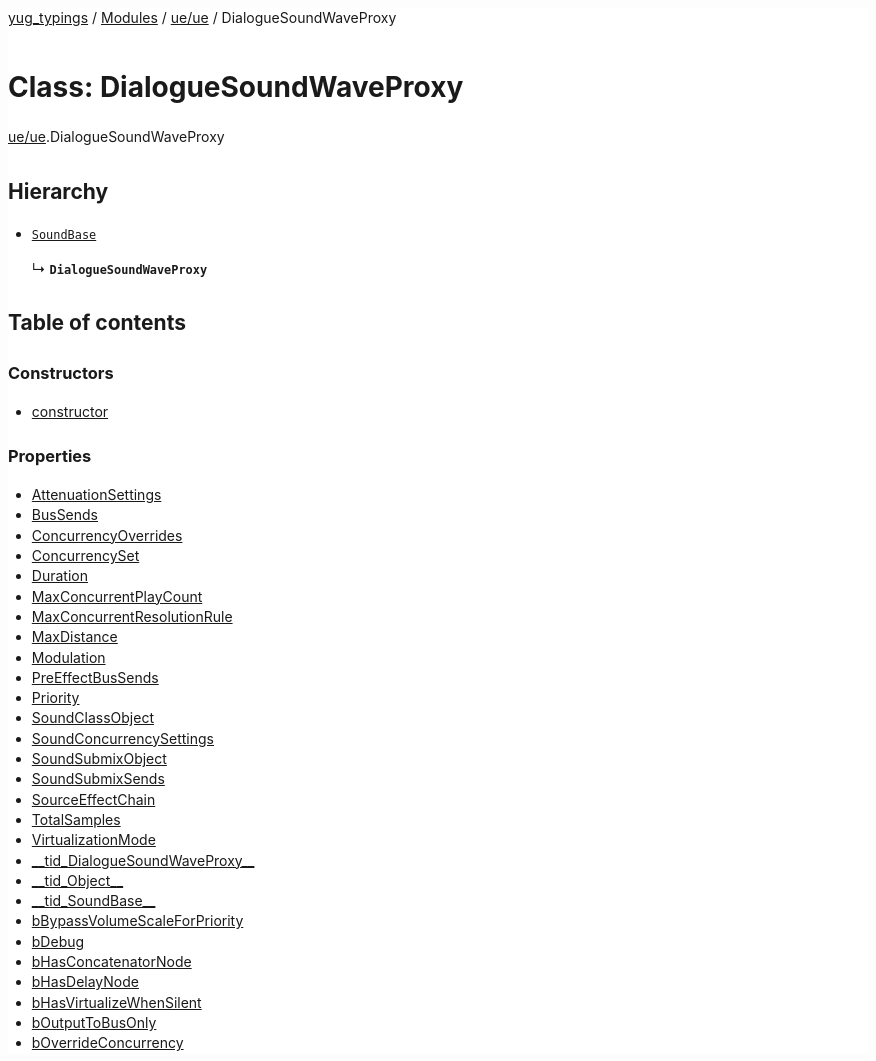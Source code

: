 [yug_typings](../README.md) / [Modules](../modules.md) / [ue/ue](../modules/ue_ue.md) / DialogueSoundWaveProxy

# Class: DialogueSoundWaveProxy

[ue/ue](../modules/ue_ue.md).DialogueSoundWaveProxy

## Hierarchy

- [`SoundBase`](ue_ue.SoundBase.md)

  ↳ **`DialogueSoundWaveProxy`**

## Table of contents

### Constructors

- [constructor](ue_ue.DialogueSoundWaveProxy.md#constructor)

### Properties

- [AttenuationSettings](ue_ue.DialogueSoundWaveProxy.md#attenuationsettings)
- [BusSends](ue_ue.DialogueSoundWaveProxy.md#bussends)
- [ConcurrencyOverrides](ue_ue.DialogueSoundWaveProxy.md#concurrencyoverrides)
- [ConcurrencySet](ue_ue.DialogueSoundWaveProxy.md#concurrencyset)
- [Duration](ue_ue.DialogueSoundWaveProxy.md#duration)
- [MaxConcurrentPlayCount](ue_ue.DialogueSoundWaveProxy.md#maxconcurrentplaycount)
- [MaxConcurrentResolutionRule](ue_ue.DialogueSoundWaveProxy.md#maxconcurrentresolutionrule)
- [MaxDistance](ue_ue.DialogueSoundWaveProxy.md#maxdistance)
- [Modulation](ue_ue.DialogueSoundWaveProxy.md#modulation)
- [PreEffectBusSends](ue_ue.DialogueSoundWaveProxy.md#preeffectbussends)
- [Priority](ue_ue.DialogueSoundWaveProxy.md#priority)
- [SoundClassObject](ue_ue.DialogueSoundWaveProxy.md#soundclassobject)
- [SoundConcurrencySettings](ue_ue.DialogueSoundWaveProxy.md#soundconcurrencysettings)
- [SoundSubmixObject](ue_ue.DialogueSoundWaveProxy.md#soundsubmixobject)
- [SoundSubmixSends](ue_ue.DialogueSoundWaveProxy.md#soundsubmixsends)
- [SourceEffectChain](ue_ue.DialogueSoundWaveProxy.md#sourceeffectchain)
- [TotalSamples](ue_ue.DialogueSoundWaveProxy.md#totalsamples)
- [VirtualizationMode](ue_ue.DialogueSoundWaveProxy.md#virtualizationmode)
- [\_\_tid\_DialogueSoundWaveProxy\_\_](ue_ue.DialogueSoundWaveProxy.md#__tid_dialoguesoundwaveproxy__)
- [\_\_tid\_Object\_\_](ue_ue.DialogueSoundWaveProxy.md#__tid_object__)
- [\_\_tid\_SoundBase\_\_](ue_ue.DialogueSoundWaveProxy.md#__tid_soundbase__)
- [bBypassVolumeScaleForPriority](ue_ue.DialogueSoundWaveProxy.md#bbypassvolumescaleforpriority)
- [bDebug](ue_ue.DialogueSoundWaveProxy.md#bdebug)
- [bHasConcatenatorNode](ue_ue.DialogueSoundWaveProxy.md#bhasconcatenatornode)
- [bHasDelayNode](ue_ue.DialogueSoundWaveProxy.md#bhasdelaynode)
- [bHasVirtualizeWhenSilent](ue_ue.DialogueSoundWaveProxy.md#bhasvirtualizewhensilent)
- [bOutputToBusOnly](ue_ue.DialogueSoundWaveProxy.md#boutputtobusonly)
- [bOverrideConcurrency](ue_ue.DialogueSoundWaveProxy.md#boverrideconcurrency)
